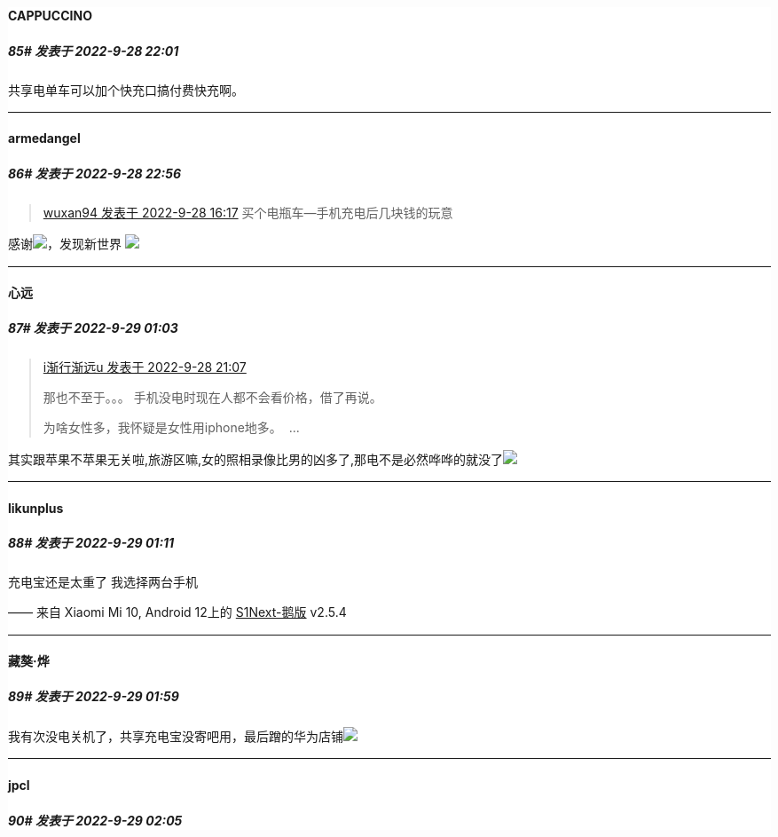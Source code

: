 ####  CAPPUCCINO  
##### 85#       发表于 2022-9-28 22:01

共享电单车可以加个快充口搞付费快充啊。



*****

####  armedangel  
##### 86#       发表于 2022-9-28 22:56

<blockquote><a href="httphttps://bbs.saraba1st.com/2b/forum.php?mod=redirect&amp;goto=findpost&amp;pid=57685053&amp;ptid=2097065" target="_blank">wuxan94 发表于 2022-9-28 16:17</a>
买个电瓶车—手机充电后几块钱的玩意</blockquote>
感谢<img src="https://static.saraba1st.com/image/smiley/face2017/175.gif" referrerpolicy="no-referrer">，发现新世界

<img src="https://p.sda1.dev/7/4fecb567831320cea0b288dc231d2b39/CMP_20220928225601773.jpg" referrerpolicy="no-referrer">



*****

####  心远  
##### 87#       发表于 2022-9-29 01:03

<blockquote><a href="httphttps://bbs.saraba1st.com/2b/forum.php?mod=redirect&amp;goto=findpost&amp;pid=57688509&amp;ptid=2097065" target="_blank">i渐行渐远u 发表于 2022-9-28 21:07</a>

那也不至于。。。 手机没电时现在人都不会看价格，借了再说。

为啥女性多，我怀疑是女性用iphone地多。  ...</blockquote>
其实跟苹果不苹果无关啦,旅游区嘛,女的照相录像比男的凶多了,那电不是必然哗哗的就没了<img src="https://static.saraba1st.com/image/smiley/face2017/001.png" referrerpolicy="no-referrer">

*****

####  likunplus  
##### 88#       发表于 2022-9-29 01:11

充电宝还是太重了 我选择两台手机

—— 来自 Xiaomi Mi 10, Android 12上的 [S1Next-鹅版](https://github.com/ykrank/S1-Next/releases) v2.5.4



*****

####  藏獒·烨  
##### 89#       发表于 2022-9-29 01:59

我有次没电关机了，共享充电宝没寄吧用，最后蹭的华为店铺<img src="https://static.saraba1st.com/image/smiley/face2017/067.png" referrerpolicy="no-referrer">

*****

####  jpcl  
##### 90#       发表于 2022-9-29 02:05
